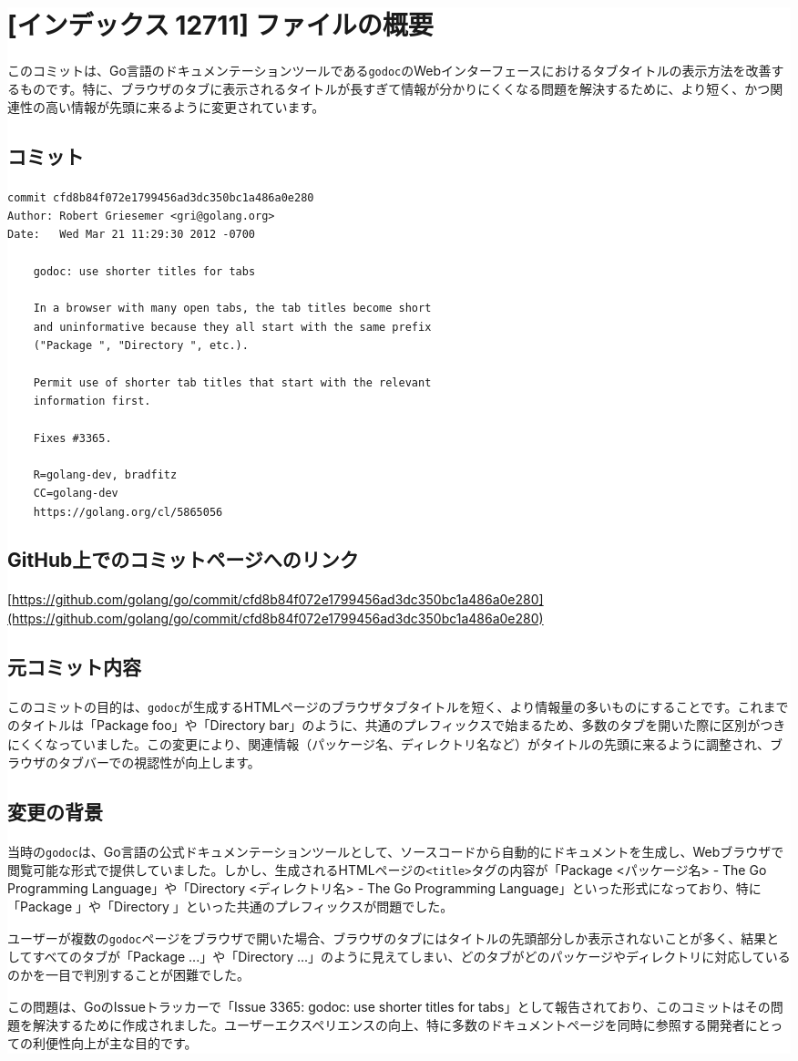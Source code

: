 # [インデックス 12711] ファイルの概要

このコミットは、Go言語のドキュメンテーションツールである`godoc`のWebインターフェースにおけるタブタイトルの表示方法を改善するものです。特に、ブラウザのタブに表示されるタイトルが長すぎて情報が分かりにくくなる問題を解決するために、より短く、かつ関連性の高い情報が先頭に来るように変更されています。

## コミット

```
commit cfd8b84f072e1799456ad3dc350bc1a486a0e280
Author: Robert Griesemer <gri@golang.org>
Date:   Wed Mar 21 11:29:30 2012 -0700

    godoc: use shorter titles for tabs

    In a browser with many open tabs, the tab titles become short
    and uninformative because they all start with the same prefix
    ("Package ", "Directory ", etc.).

    Permit use of shorter tab titles that start with the relevant
    information first.

    Fixes #3365.

    R=golang-dev, bradfitz
    CC=golang-dev
    https://golang.org/cl/5865056
```

## GitHub上でのコミットページへのリンク

[https://github.com/golang/go/commit/cfd8b84f072e1799456ad3dc350bc1a486a0e280](https://github.com/golang/go/commit/cfd8b84f072e1799456ad3dc350bc1a486a0e280)

## 元コミット内容

このコミットの目的は、`godoc`が生成するHTMLページのブラウザタブタイトルを短く、より情報量の多いものにすることです。これまでのタイトルは「Package foo」や「Directory bar」のように、共通のプレフィックスで始まるため、多数のタブを開いた際に区別がつきにくくなっていました。この変更により、関連情報（パッケージ名、ディレクトリ名など）がタイトルの先頭に来るように調整され、ブラウザのタブバーでの視認性が向上します。

## 変更の背景

当時の`godoc`は、Go言語の公式ドキュメンテーションツールとして、ソースコードから自動的にドキュメントを生成し、Webブラウザで閲覧可能な形式で提供していました。しかし、生成されるHTMLページの`<title>`タグの内容が「Package <パッケージ名> - The Go Programming Language」や「Directory <ディレクトリ名> - The Go Programming Language」といった形式になっており、特に「Package 」や「Directory 」といった共通のプレフィックスが問題でした。

ユーザーが複数の`godoc`ページをブラウザで開いた場合、ブラウザのタブにはタイトルの先頭部分しか表示されないことが多く、結果としてすべてのタブが「Package ...」や「Directory ...」のように見えてしまい、どのタブがどのパッケージやディレクトリに対応しているのかを一目で判別することが困難でした。

この問題は、GoのIssueトラッカーで「Issue 3365: godoc: use shorter titles for tabs」として報告されており、このコミットはその問題を解決するために作成されました。ユーザーエクスペリエンスの向上、特に多数のドキュメントページを同時に参照する開発者にとっての利便性向上が主な目的です。
